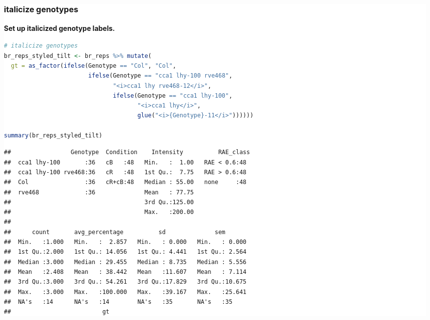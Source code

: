 ### italicize genotypes

**Set up italicized genotype labels.**

``` r
# italicize genotypes
br_reps_styled_tilt <- br_reps %>% mutate(
  gt = as_factor(ifelse(Genotype == "Col", "Col",
                        ifelse(Genotype == "cca1 lhy-100 rve468", 
                               "<i>cca1 lhy rve468-12</i>",
                               ifelse(Genotype == "cca1 lhy-100",
                                      "<i>cca1 lhy</i>",
                                      glue("<i>{Genotype}-11</i>"))))))

summary(br_reps_styled_tilt)
```

    ##                 Genotype  Condition    Intensity          RAE_class 
    ##  cca1 lhy-100       :36   cB   :48   Min.   :  1.00   RAE < 0.6:48  
    ##  cca1 lhy-100 rve468:36   cR   :48   1st Qu.:  7.75   RAE > 0.6:48  
    ##  Col                :36   cR+cB:48   Median : 55.00   none     :48  
    ##  rve468             :36              Mean   : 77.75                 
    ##                                      3rd Qu.:125.00                 
    ##                                      Max.   :200.00                 
    ##                                                                     
    ##      count       avg_percentage          sd              sem        
    ##  Min.   :1.000   Min.   :  2.857   Min.   : 0.000   Min.   : 0.000  
    ##  1st Qu.:2.000   1st Qu.: 14.056   1st Qu.: 4.441   1st Qu.: 2.564  
    ##  Median :3.000   Median : 29.455   Median : 8.735   Median : 5.556  
    ##  Mean   :2.408   Mean   : 38.442   Mean   :11.607   Mean   : 7.114  
    ##  3rd Qu.:3.000   3rd Qu.: 54.261   3rd Qu.:17.829   3rd Qu.:10.675  
    ##  Max.   :3.000   Max.   :100.000   Max.   :39.167   Max.   :25.641  
    ##  NA's   :14      NA's   :14        NA's   :35       NA's   :35      
    ##                          gt    